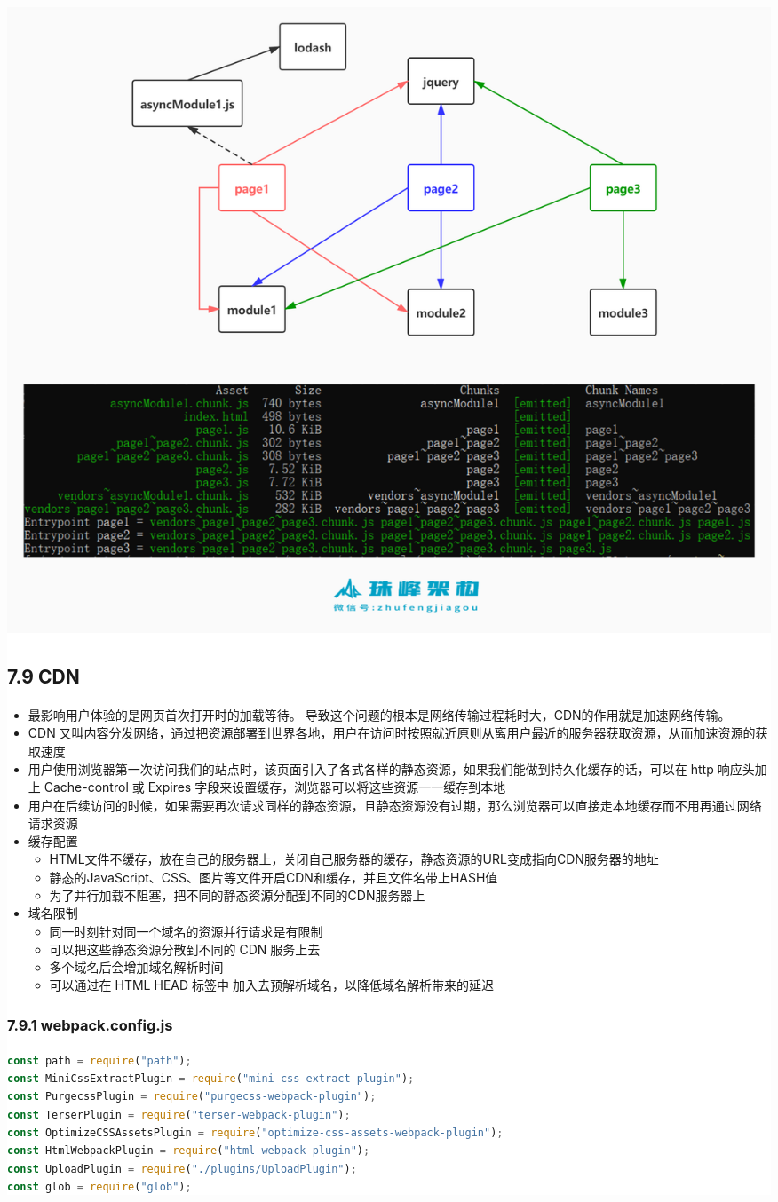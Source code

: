 ![](/public/images/splitChunks.png)
## 7.9 CDN
- 最影响用户体验的是网页首次打开时的加载等待。 导致这个问题的根本是网络传输过程耗时大，CDN的作用就是加速网络传输。
- CDN 又叫内容分发网络，通过把资源部署到世界各地，用户在访问时按照就近原则从离用户最近的服务器获取资源，从而加速资源的获取速度
- 用户使用浏览器第一次访问我们的站点时，该页面引入了各式各样的静态资源，如果我们能做到持久化缓存的话，可以在 http 响应头加上 Cache-control 或 Expires 字段来设置缓存，浏览器可以将这些资源一一缓存到本地
- 用户在后续访问的时候，如果需要再次请求同样的静态资源，且静态资源没有过期，那么浏览器可以直接走本地缓存而不用再通过网络请求资源
- 缓存配置
    - HTML文件不缓存，放在自己的服务器上，关闭自己服务器的缓存，静态资源的URL变成指向CDN服务器的地址
    - 静态的JavaScript、CSS、图片等文件开启CDN和缓存，并且文件名带上HASH值
    - 为了并行加载不阻塞，把不同的静态资源分配到不同的CDN服务器上
- 域名限制
    - 同一时刻针对同一个域名的资源并行请求是有限制
    - 可以把这些静态资源分散到不同的 CDN 服务上去
    - 多个域名后会增加域名解析时间
    - 可以通过在 HTML HEAD 标签中 加入去预解析域名，以降低域名解析带来的延迟
### 7.9.1 webpack.config.js
```js
const path = require("path");
const MiniCssExtractPlugin = require("mini-css-extract-plugin");
const PurgecssPlugin = require("purgecss-webpack-plugin");
const TerserPlugin = require("terser-webpack-plugin");
const OptimizeCSSAssetsPlugin = require("optimize-css-assets-webpack-plugin");
const HtmlWebpackPlugin = require("html-webpack-plugin");
const UploadPlugin = require("./plugins/UploadPlugin");
const glob = require("glob");
```